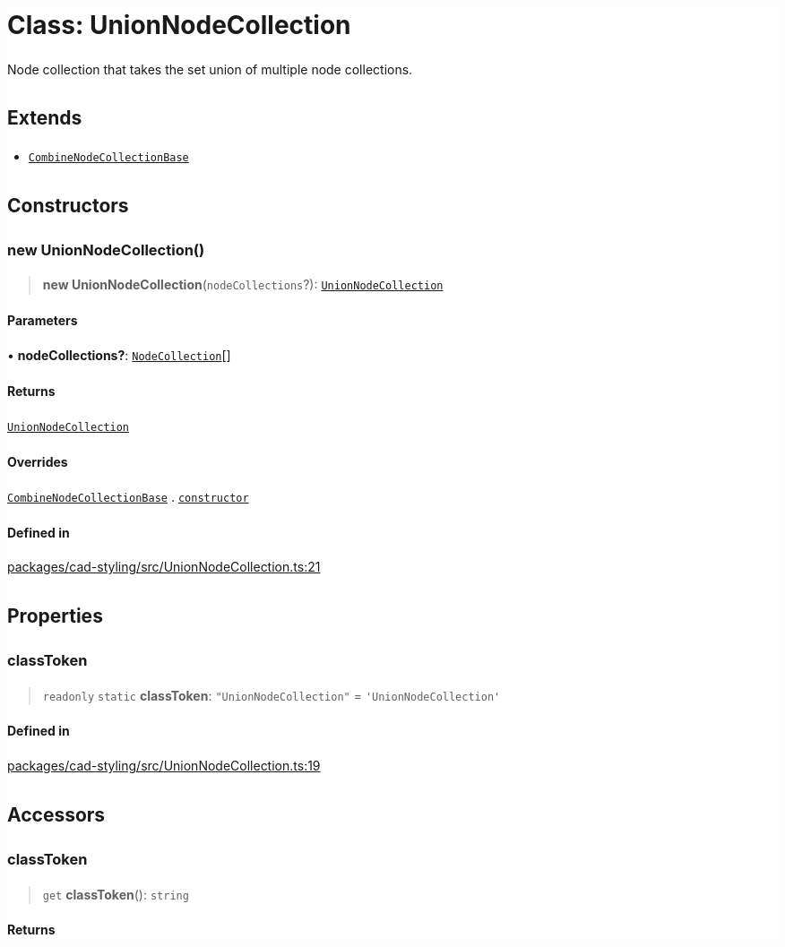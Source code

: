 # Class: UnionNodeCollection

Node collection that takes the set union of multiple node collections.

## Extends

- [`CombineNodeCollectionBase`](CombineNodeCollectionBase.md)

## Constructors

### new UnionNodeCollection()

> **new UnionNodeCollection**(`nodeCollections`?): [`UnionNodeCollection`](UnionNodeCollection.md)

#### Parameters

• **nodeCollections?**: [`NodeCollection`](NodeCollection.md)[]

#### Returns

[`UnionNodeCollection`](UnionNodeCollection.md)

#### Overrides

[`CombineNodeCollectionBase`](CombineNodeCollectionBase.md) . [`constructor`](CombineNodeCollectionBase.md#constructors)

#### Defined in

[packages/cad-styling/src/UnionNodeCollection.ts:21](https://github.com/cognitedata/reveal/blob/3aaed3491dba3f4ba9ecd87f495d35383cc73a1d/viewer/packages/cad-styling/src/UnionNodeCollection.ts#L21)

## Properties

### classToken

> `readonly` `static` **classToken**: `"UnionNodeCollection"` = `'UnionNodeCollection'`

#### Defined in

[packages/cad-styling/src/UnionNodeCollection.ts:19](https://github.com/cognitedata/reveal/blob/3aaed3491dba3f4ba9ecd87f495d35383cc73a1d/viewer/packages/cad-styling/src/UnionNodeCollection.ts#L19)

## Accessors

### classToken

> `get` **classToken**(): `string`

#### Returns
